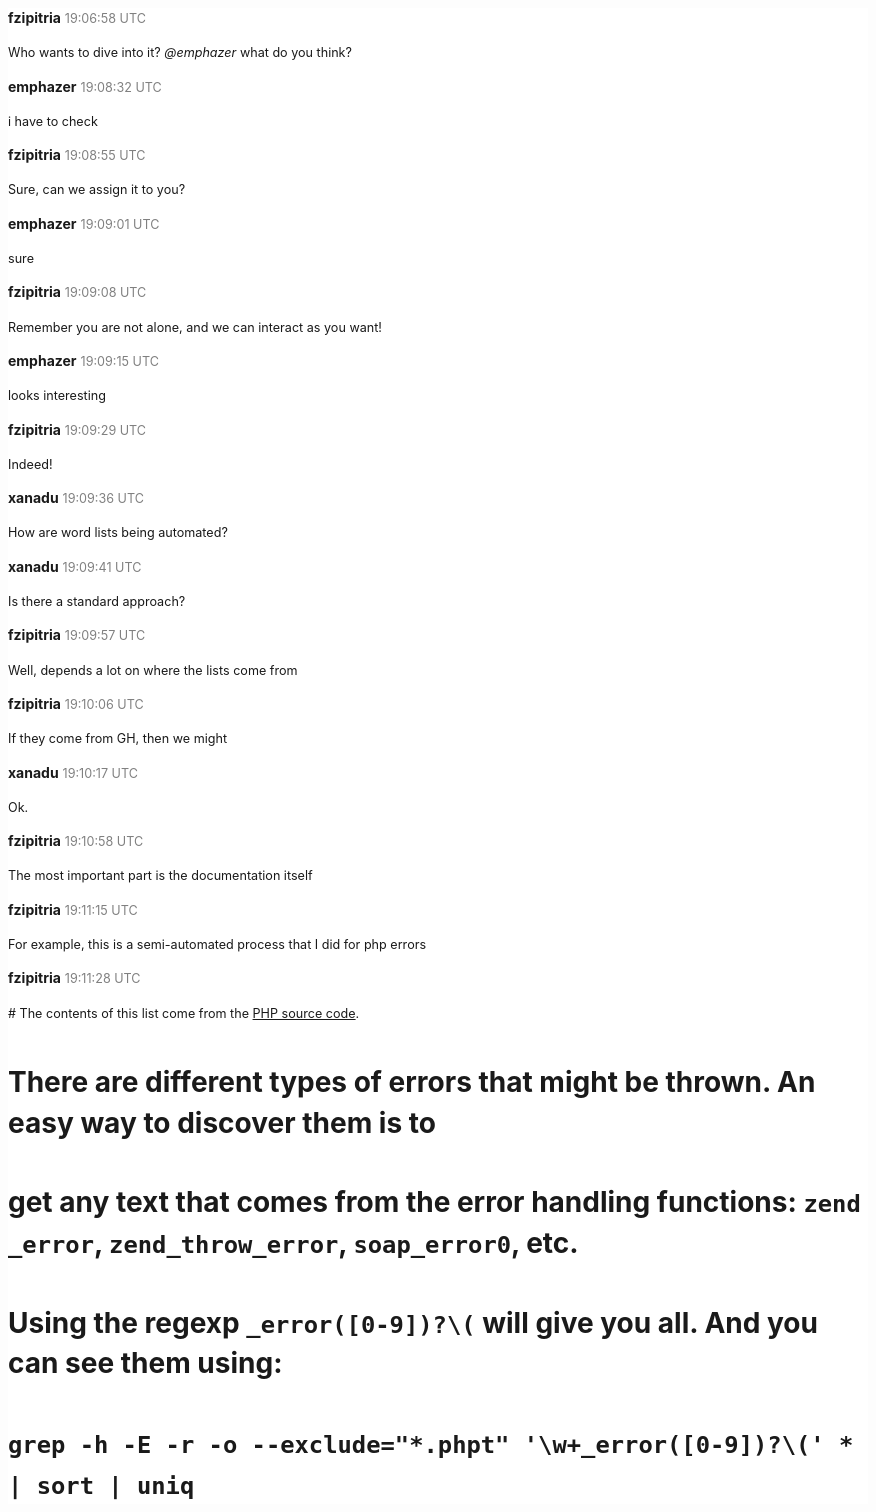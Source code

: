**fzipitria** <span style="color: grey; font-size: 90%;">19:06:58 UTC</span>

<span style="font-size: 90%;">Who wants to dive into it? _@emphazer_ what do you think?</span>

**emphazer** <span style="color: grey; font-size: 90%;">19:08:32 UTC</span>

<span style="font-size: 90%;">i have to check</span>

**fzipitria** <span style="color: grey; font-size: 90%;">19:08:55 UTC</span>

<span style="font-size: 90%;">Sure, can we assign it to you?</span>

**emphazer** <span style="color: grey; font-size: 90%;">19:09:01 UTC</span>

<span style="font-size: 90%;">sure</span>

**fzipitria** <span style="color: grey; font-size: 90%;">19:09:08 UTC</span>

<span style="font-size: 90%;">Remember you are not alone, and we can interact as you want!</span>

**emphazer** <span style="color: grey; font-size: 90%;">19:09:15 UTC</span>

<span style="font-size: 90%;">looks interesting</span>

**fzipitria** <span style="color: grey; font-size: 90%;">19:09:29 UTC</span>

<span style="font-size: 90%;">Indeed!</span>

**xanadu** <span style="color: grey; font-size: 90%;">19:09:36 UTC</span>

<span style="font-size: 90%;">How are word lists being automated?</span>

**xanadu** <span style="color: grey; font-size: 90%;">19:09:41 UTC</span>

<span style="font-size: 90%;">Is there a standard approach?</span>

**fzipitria** <span style="color: grey; font-size: 90%;">19:09:57 UTC</span>

<span style="font-size: 90%;">Well, depends a lot on where the lists come from</span>

**fzipitria** <span style="color: grey; font-size: 90%;">19:10:06 UTC</span>

<span style="font-size: 90%;">If they come from GH, then we might</span>

**xanadu** <span style="color: grey; font-size: 90%;">19:10:17 UTC</span>

<span style="font-size: 90%;">Ok.</span>

**fzipitria** <span style="color: grey; font-size: 90%;">19:10:58 UTC</span>

<span style="font-size: 90%;">The most important part is the documentation itself</span>

**fzipitria** <span style="color: grey; font-size: 90%;">19:11:15 UTC</span>

<span style="font-size: 90%;">For example, this is a semi-automated process that I did for php errors</span>

**fzipitria** <span style="color: grey; font-size: 90%;">19:11:28 UTC</span>

<span style="font-size: 90%;"># The contents of this list come from the [PHP source code]([https://github.com](https://github.com):php/php-src).
#
# There are different types of errors that might be thrown. An easy way to discover them is to
# get any text that comes from the error handling functions: `zend_error`, `zend_throw_error`, `soap_error0`, etc.
# Using the regexp `_error([0-9])?\(` will give you all. And you can see them using:
# `grep -h -E -r -o --exclude="*.phpt" '\w+_error([0-9])?\(' * | sort | uniq`